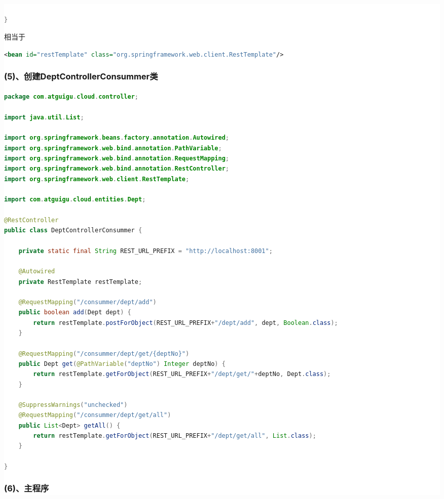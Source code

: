 ```java

}
```

相当于

```xml
<bean id="restTemplate" class="org.springframework.web.client.RestTemplate"/>
```

### (5)、创建DeptControllerConsummer类

```java
package com.atguigu.cloud.controller;

import java.util.List;

import org.springframework.beans.factory.annotation.Autowired;
import org.springframework.web.bind.annotation.PathVariable;
import org.springframework.web.bind.annotation.RequestMapping;
import org.springframework.web.bind.annotation.RestController;
import org.springframework.web.client.RestTemplate;

import com.atguigu.cloud.entities.Dept;

@RestController
public class DeptControllerConsummer {
	
	private static final String REST_URL_PREFIX = "http://localhost:8001";
	
	@Autowired
	private RestTemplate restTemplate;
	
	@RequestMapping("/consummer/dept/add")
	public boolean add(Dept dept) {
		return restTemplate.postForObject(REST_URL_PREFIX+"/dept/add", dept, Boolean.class);
	}
	
	@RequestMapping("/consummer/dept/get/{deptNo}")
	public Dept get(@PathVariable("deptNo") Integer deptNo) {
		return restTemplate.getForObject(REST_URL_PREFIX+"/dept/get/"+deptNo, Dept.class);
	}
	
	@SuppressWarnings("unchecked")
	@RequestMapping("/consummer/dept/get/all")
	public List<Dept> getAll() {
		return restTemplate.getForObject(REST_URL_PREFIX+"/dept/get/all", List.class);
	}

}
```

### (6)、主程序
